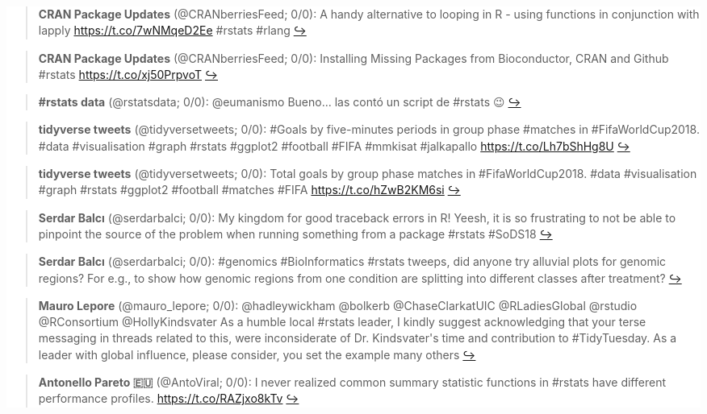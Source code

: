 


> **CRAN Package Updates** (@CRANberriesFeed; 0/0): A handy alternative to looping in R - using functions in conjunction with lapply https://t.co/7wNMqeD2Ee #rstats #rlang  [&#8618;](https://twitter.com/dataandme/status/1013106233593794560)




> **CRAN Package Updates** (@CRANberriesFeed; 0/0): Installing Missing Packages from Bioconductor, CRAN and Github #rstats https://t.co/xj50PrpvoT  [&#8618;](https://twitter.com/dataandme/status/1013106146968731648)




> **#rstats data** (@rstatsdata; 0/0): @eumanismo Bueno... las contó un script de #rstats 😉  [&#8618;](https://twitter.com/dataandme/status/1013080305966690307)




> **tidyverse tweets** (@tidyversetweets; 0/0): #Goals by five-minutes periods in group phase #matches in #FifaWorldCup2018.
#data #visualisation #graph #rstats #ggplot2 #football #FIFA #mmkisat #jalkapallo https://t.co/Lh7bShHg8U  [&#8618;](https://twitter.com/dataandme/status/1013073931698409473)




> **tidyverse tweets** (@tidyversetweets; 0/0): Total goals by group phase matches in #FifaWorldCup2018.
#data #visualisation #graph #rstats #ggplot2 #football #matches #FIFA https://t.co/hZwB2KM6si  [&#8618;](https://twitter.com/dataandme/status/1013067792877309952)




> **Serdar Balcı** (@serdarbalci; 0/0): My kingdom for good traceback errors in R! Yeesh, it is so frustrating to not be able to pinpoint the source of the problem when running something from a package #rstats #SoDS18  [&#8618;](https://twitter.com/dataandme/status/1013067356103376896)




> **Serdar Balcı** (@serdarbalci; 0/0): #genomics #BioInformatics #rstats tweeps, did anyone try alluvial plots for genomic regions?
For e.g., to show how genomic regions from one condition are splitting into different classes after treatment?  [&#8618;](https://twitter.com/dataandme/status/1013065980115857408)




> **Mauro Lepore** (@mauro_lepore; 0/0): @hadleywickham @bolkerb @ChaseClarkatUIC @RLadiesGlobal @rstudio @RConsortium @HollyKindsvater As a humble local #rstats leader, I kindly suggest acknowledging that your terse messaging in threads related to this, were inconsiderate of Dr. Kindsvater's time and contribution to #TidyTuesday. As a leader with global influence, please consider, you set the example many others  [&#8618;](https://twitter.com/dataandme/status/1013063471150321664)




> **Antonello Pareto 🇪🇺** (@AntoViral; 0/0): I never realized common summary statistic functions in #rstats have different performance profiles. https://t.co/RAZjxo8kTv  [&#8618;](https://twitter.com/dataandme/status/1013062677768298496)
